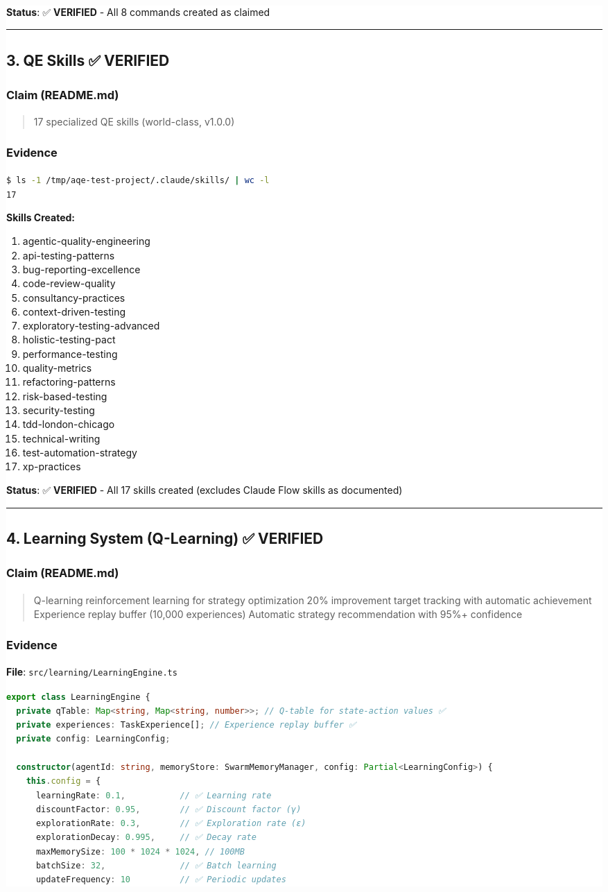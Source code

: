 **Status**: ✅ **VERIFIED** - All 8 commands created as claimed

---

## 3. QE Skills ✅ VERIFIED

### Claim (README.md)
> 17 specialized QE skills (world-class, v1.0.0)

### Evidence
```bash
$ ls -1 /tmp/aqe-test-project/.claude/skills/ | wc -l
17
```

**Skills Created:**
1. agentic-quality-engineering
2. api-testing-patterns
3. bug-reporting-excellence
4. code-review-quality
5. consultancy-practices
6. context-driven-testing
7. exploratory-testing-advanced
8. holistic-testing-pact
9. performance-testing
10. quality-metrics
11. refactoring-patterns
12. risk-based-testing
13. security-testing
14. tdd-london-chicago
15. technical-writing
16. test-automation-strategy
17. xp-practices

**Status**: ✅ **VERIFIED** - All 17 skills created (excludes Claude Flow skills as documented)

---

## 4. Learning System (Q-Learning) ✅ VERIFIED

### Claim (README.md)
> Q-learning reinforcement learning for strategy optimization
> 20% improvement target tracking with automatic achievement
> Experience replay buffer (10,000 experiences)
> Automatic strategy recommendation with 95%+ confidence

### Evidence
**File**: `src/learning/LearningEngine.ts`

```typescript
export class LearningEngine {
  private qTable: Map<string, Map<string, number>>; // Q-table for state-action values ✅
  private experiences: TaskExperience[]; // Experience replay buffer ✅
  private config: LearningConfig;

  constructor(agentId: string, memoryStore: SwarmMemoryManager, config: Partial<LearningConfig>) {
    this.config = {
      learningRate: 0.1,           // ✅ Learning rate
      discountFactor: 0.95,        // ✅ Discount factor (γ)
      explorationRate: 0.3,        // ✅ Exploration rate (ε)
      explorationDecay: 0.995,     // ✅ Decay rate
      maxMemorySize: 100 * 1024 * 1024, // 100MB
      batchSize: 32,               // ✅ Batch learning
      updateFrequency: 10          // ✅ Periodic updates
```